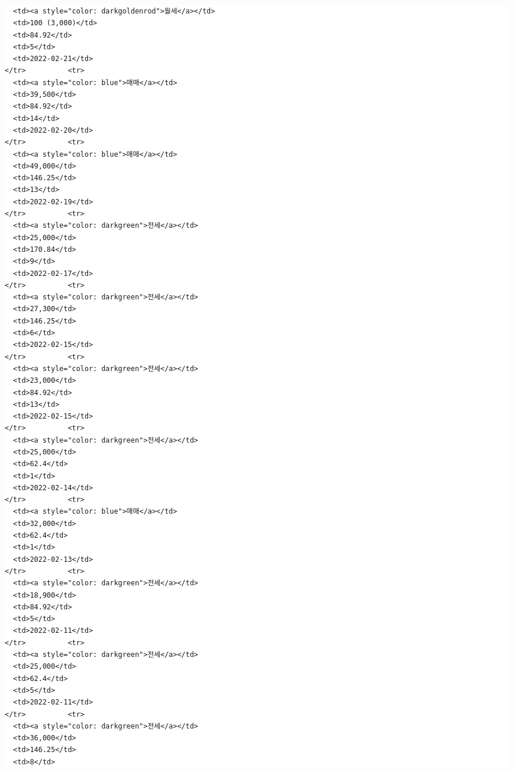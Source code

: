       <td><a style="color: darkgoldenrod">월세</a></td>
      <td>100 (3,000)</td>
      <td>84.92</td>
      <td>5</td>
      <td>2022-02-21</td>
    </tr>          <tr>
      <td><a style="color: blue">매매</a></td>
      <td>39,500</td>
      <td>84.92</td>
      <td>14</td>
      <td>2022-02-20</td>
    </tr>          <tr>
      <td><a style="color: blue">매매</a></td>
      <td>49,000</td>
      <td>146.25</td>
      <td>13</td>
      <td>2022-02-19</td>
    </tr>          <tr>
      <td><a style="color: darkgreen">전세</a></td>
      <td>25,000</td>
      <td>170.84</td>
      <td>9</td>
      <td>2022-02-17</td>
    </tr>          <tr>
      <td><a style="color: darkgreen">전세</a></td>
      <td>27,300</td>
      <td>146.25</td>
      <td>6</td>
      <td>2022-02-15</td>
    </tr>          <tr>
      <td><a style="color: darkgreen">전세</a></td>
      <td>23,000</td>
      <td>84.92</td>
      <td>13</td>
      <td>2022-02-15</td>
    </tr>          <tr>
      <td><a style="color: darkgreen">전세</a></td>
      <td>25,000</td>
      <td>62.4</td>
      <td>1</td>
      <td>2022-02-14</td>
    </tr>          <tr>
      <td><a style="color: blue">매매</a></td>
      <td>32,000</td>
      <td>62.4</td>
      <td>1</td>
      <td>2022-02-13</td>
    </tr>          <tr>
      <td><a style="color: darkgreen">전세</a></td>
      <td>18,900</td>
      <td>84.92</td>
      <td>5</td>
      <td>2022-02-11</td>
    </tr>          <tr>
      <td><a style="color: darkgreen">전세</a></td>
      <td>25,000</td>
      <td>62.4</td>
      <td>5</td>
      <td>2022-02-11</td>
    </tr>          <tr>
      <td><a style="color: darkgreen">전세</a></td>
      <td>36,000</td>
      <td>146.25</td>
      <td>8</td>